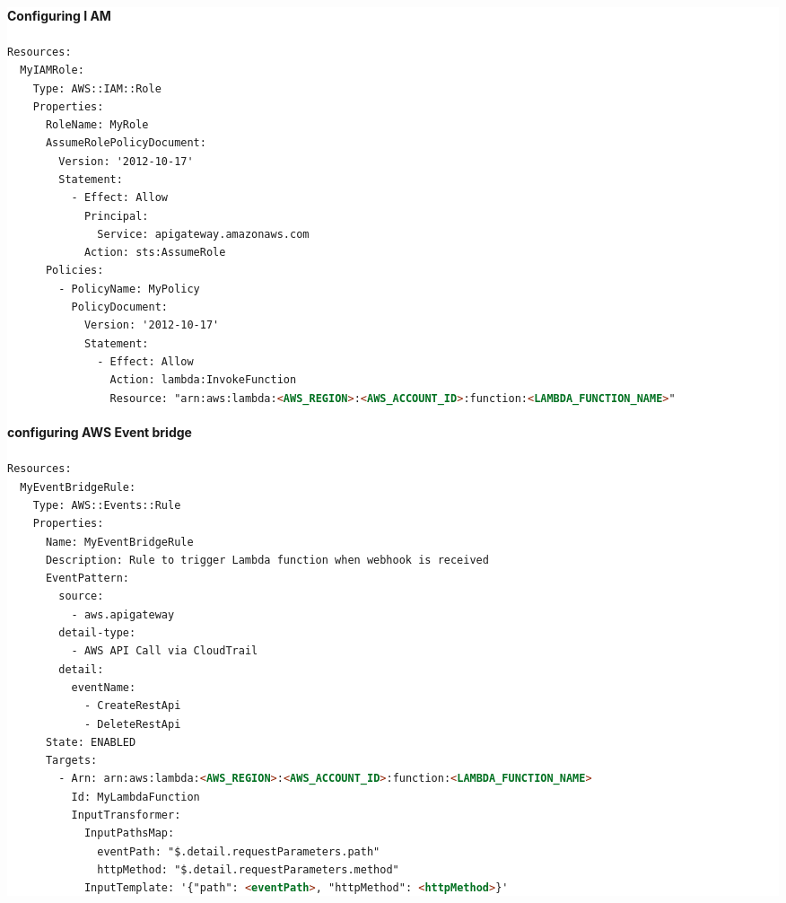 #### Configuring I AM

```html
Resources:
  MyIAMRole:
    Type: AWS::IAM::Role
    Properties:
      RoleName: MyRole
      AssumeRolePolicyDocument:
        Version: '2012-10-17'
        Statement:
          - Effect: Allow
            Principal:
              Service: apigateway.amazonaws.com
            Action: sts:AssumeRole
      Policies:
        - PolicyName: MyPolicy
          PolicyDocument:
            Version: '2012-10-17'
            Statement:
              - Effect: Allow
                Action: lambda:InvokeFunction
                Resource: "arn:aws:lambda:<AWS_REGION>:<AWS_ACCOUNT_ID>:function:<LAMBDA_FUNCTION_NAME>"

```

#### configuring AWS Event bridge

```html
Resources:
  MyEventBridgeRule:
    Type: AWS::Events::Rule
    Properties:
      Name: MyEventBridgeRule
      Description: Rule to trigger Lambda function when webhook is received
      EventPattern:
        source:
          - aws.apigateway
        detail-type:
          - AWS API Call via CloudTrail
        detail:
          eventName:
            - CreateRestApi
            - DeleteRestApi
      State: ENABLED
      Targets:
        - Arn: arn:aws:lambda:<AWS_REGION>:<AWS_ACCOUNT_ID>:function:<LAMBDA_FUNCTION_NAME>
          Id: MyLambdaFunction
          InputTransformer:
            InputPathsMap:
              eventPath: "$.detail.requestParameters.path"
              httpMethod: "$.detail.requestParameters.method"
            InputTemplate: '{"path": <eventPath>, "httpMethod": <httpMethod>}'

```
